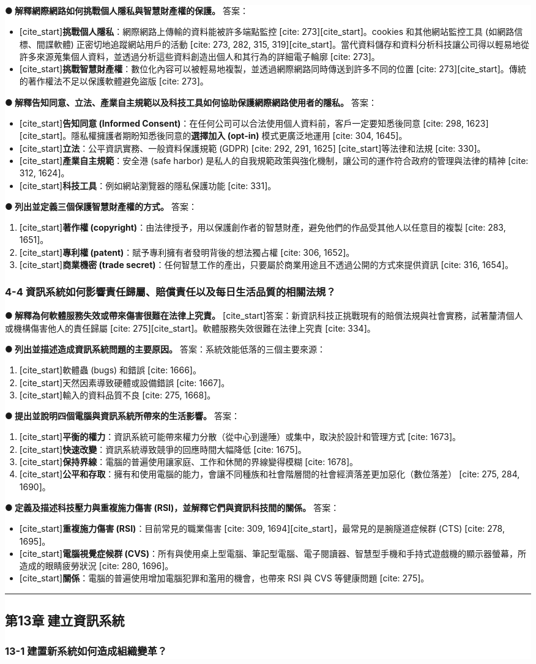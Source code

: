 **● 解釋網際網路如何挑戰個人隱私與智慧財產權的保護。**
答案：
* [cite_start]**挑戰個人隱私**：網際網路上傳輸的資料能被許多端點監控 [cite: 273][cite_start]。cookies 和其他網站監控工具 (如網路信標、間諜軟體) 正密切地追蹤網站用戶的活動 [cite: 273, 282, 315, 319][cite_start]。當代資料儲存和資料分析科技讓公司得以輕易地從許多來源蒐集個人資料，並透過分析這些資料創造出個人和其行為的詳細電子輪廓 [cite: 273]。
* [cite_start]**挑戰智慧財產權**：數位化內容可以被輕易地複製，並透過網際網路同時傳送到許多不同的位置 [cite: 273][cite_start]。傳統的著作權法不足以保護軟體避免盜版 [cite: 273]。

**● 解釋告知同意、立法、產業自主規範以及科技工具如何協助保護網際網路使用者的隱私。**
答案：
* [cite_start]**告知同意 (Informed Consent)**：在任何公司可以合法使用個人資料前，客戶一定要知悉後同意 [cite: 298, 1623][cite_start]。隱私權擁護者期盼知悉後同意的**選擇加入 (opt-in)** 模式更廣泛地運用 [cite: 304, 1645]。
* [cite_start]**立法**：公平資訊實務、一般資料保護規範 (GDPR) [cite: 292, 291, 1625] [cite_start]等法律和法規 [cite: 330]。
* [cite_start]**產業自主規範**：安全港 (safe harbor) 是私人的自我規範政策與強化機制，讓公司的運作符合政府的管理與法律的精神 [cite: 312, 1624]。
* [cite_start]**科技工具**：例如網站瀏覽器的隱私保護功能 [cite: 331]。

**● 列出並定義三個保護智慧財產權的方式。**
答案：
1.  [cite_start]**著作權 (copyright)**：由法律授予，用以保護創作者的智慧財產，避免他們的作品受其他人以任意目的複製 [cite: 283, 1651]。
2.  [cite_start]**專利權 (patent)**：賦予專利擁有者發明背後的想法獨占權 [cite: 306, 1652]。
3.  [cite_start]**商業機密 (trade secret)**：任何智慧工作的產出，只要屬於商業用途且不透過公開的方式來提供資訊 [cite: 316, 1654]。

### 4-4 資訊系統如何影響責任歸屬、賠償責任以及每日生活品質的相關法規？

**● 解釋為何軟體服務失效或帶來傷害很難在法律上究責。**
[cite_start]答案：新資訊科技正挑戰現有的賠償法規與社會實務，試著釐清個人或機構傷害他人的責任歸屬 [cite: 275][cite_start]。軟體服務失效很難在法律上究責 [cite: 334]。

**● 列出並描述造成資訊系統問題的主要原因。**
答案：系統效能低落的三個主要來源：
1.  [cite_start]軟體蟲 (bugs) 和錯誤 [cite: 1666]。
2.  [cite_start]天然因素導致硬體或設備錯誤 [cite: 1667]。
3.  [cite_start]輸入的資料品質不良 [cite: 275, 1668]。

**● 提出並說明四個電腦與資訊系統所帶來的生活影響。**
答案：
1.  [cite_start]**平衡的權力**：資訊系統可能帶來權力分散（從中心到邊陲）或集中，取決於設計和管理方式 [cite: 1673]。
2.  [cite_start]**快速改變**：資訊系統導致競爭的回應時間大幅降低 [cite: 1675]。
3.  [cite_start]**保持界線**：電腦的普遍使用讓家庭、工作和休閒的界線變得模糊 [cite: 1678]。
4.  [cite_start]**公平和存取**：擁有和使用電腦的能力，會讓不同種族和社會階層間的社會經濟落差更加惡化（數位落差） [cite: 275, 284, 1690]。

**● 定義及描述科技壓力與重複施力傷害 (RSI)，並解釋它們與資訊科技間的關係。**
答案：
* [cite_start]**重複施力傷害 (RSI)**：目前常見的職業傷害 [cite: 309, 1694][cite_start]，最常見的是腕隧道症候群 (CTS) [cite: 278, 1695]。
* [cite_start]**電腦視覺症候群 (CVS)**：所有與使用桌上型電腦、筆記型電腦、電子閱讀器、智慧型手機和手持式遊戲機的顯示器螢幕，所造成的眼睛疲勞狀況 [cite: 280, 1696]。
* [cite_start]**關係**：電腦的普遍使用增加電腦犯罪和濫用的機會，也帶來 RSI 與 CVS 等健康問題 [cite: 275]。

---

## 第13章 建立資訊系統

### 13-1 建置新系統如何造成組織變革？
